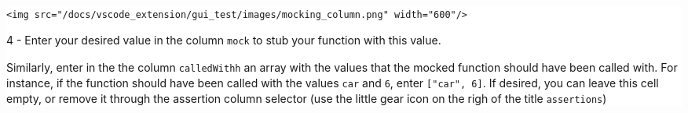     <img src="/docs/vscode_extension/gui_test/images/mocking_column.png" width="600"/>
</p>

4 - Enter your desired value in the column `mock` to stub your function with this value. 

Similarly, enter in the the column `calledWithh` an array with the values that the mocked function should have been called with. For instance, if the function should have been called with the values `car` and `6`, enter `["car", 6]`. If desired, you can leave this cell empty, or remove it through the assertion column selector (use the little gear icon on the righ of the title `assertions`) 
